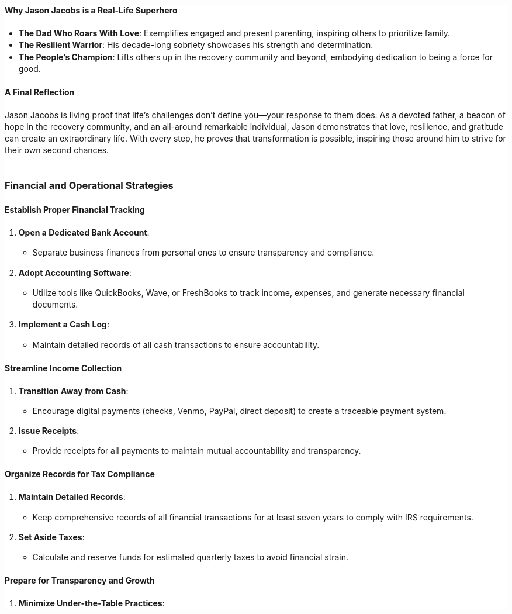 #### **Why Jason Jacobs is a Real-Life Superhero**

- **The Dad Who Roars With Love**: Exemplifies engaged and present parenting, inspiring others to prioritize family.
- **The Resilient Warrior**: His decade-long sobriety showcases his strength and determination.
- **The People’s Champion**: Lifts others up in the recovery community and beyond, embodying dedication to being a force for good.

#### **A Final Reflection**

Jason Jacobs is living proof that life’s challenges don’t define you—your response to them does. As a devoted father, a beacon of hope in the recovery community, and an all-around remarkable individual, Jason demonstrates that love, resilience, and gratitude can create an extraordinary life. With every step, he proves that transformation is possible, inspiring those around him to strive for their own second chances.

---

### **Financial and Operational Strategies**

#### **Establish Proper Financial Tracking**

1. **Open a Dedicated Bank Account**:

   - Separate business finances from personal ones to ensure transparency and compliance.

2. **Adopt Accounting Software**:

   - Utilize tools like QuickBooks, Wave, or FreshBooks to track income, expenses, and generate necessary financial documents.

3. **Implement a Cash Log**:
   - Maintain detailed records of all cash transactions to ensure accountability.

#### **Streamline Income Collection**

1. **Transition Away from Cash**:

   - Encourage digital payments (checks, Venmo, PayPal, direct deposit) to create a traceable payment system.

2. **Issue Receipts**:
   - Provide receipts for all payments to maintain mutual accountability and transparency.

#### **Organize Records for Tax Compliance**

1. **Maintain Detailed Records**:

   - Keep comprehensive records of all financial transactions for at least seven years to comply with IRS requirements.

2. **Set Aside Taxes**:
   - Calculate and reserve funds for estimated quarterly taxes to avoid financial strain.

#### **Prepare for Transparency and Growth**

1. **Minimize Under-the-Table Practices**:
